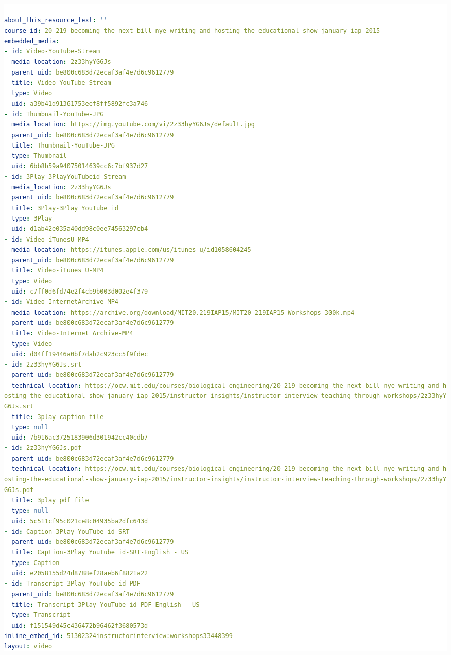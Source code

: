 ```yaml
---
about_this_resource_text: ''
course_id: 20-219-becoming-the-next-bill-nye-writing-and-hosting-the-educational-show-january-iap-2015
embedded_media:
- id: Video-YouTube-Stream
  media_location: 2z33hyYG6Js
  parent_uid: be800c683d72ecaf3af4e7d6c9612779
  title: Video-YouTube-Stream
  type: Video
  uid: a39b41d91361753eef8ff5892fc3a746
- id: Thumbnail-YouTube-JPG
  media_location: https://img.youtube.com/vi/2z33hyYG6Js/default.jpg
  parent_uid: be800c683d72ecaf3af4e7d6c9612779
  title: Thumbnail-YouTube-JPG
  type: Thumbnail
  uid: 6bb8b59a94075014639cc6c7bf937d27
- id: 3Play-3PlayYouTubeid-Stream
  media_location: 2z33hyYG6Js
  parent_uid: be800c683d72ecaf3af4e7d6c9612779
  title: 3Play-3Play YouTube id
  type: 3Play
  uid: d1ab42e035a40dd98c0ee74563297eb4
- id: Video-iTunesU-MP4
  media_location: https://itunes.apple.com/us/itunes-u/id1058604245
  parent_uid: be800c683d72ecaf3af4e7d6c9612779
  title: Video-iTunes U-MP4
  type: Video
  uid: c7ff0d6fd74e2f4cb9b003d002e4f379
- id: Video-InternetArchive-MP4
  media_location: https://archive.org/download/MIT20.219IAP15/MIT20_219IAP15_Workshops_300k.mp4
  parent_uid: be800c683d72ecaf3af4e7d6c9612779
  title: Video-Internet Archive-MP4
  type: Video
  uid: d04ff19446a0bf7dab2c923cc5f9fdec
- id: 2z33hyYG6Js.srt
  parent_uid: be800c683d72ecaf3af4e7d6c9612779
  technical_location: https://ocw.mit.edu/courses/biological-engineering/20-219-becoming-the-next-bill-nye-writing-and-hosting-the-educational-show-january-iap-2015/instructor-insights/instructor-interview-teaching-through-workshops/2z33hyYG6Js.srt
  title: 3play caption file
  type: null
  uid: 7b916ac3725183906d301942cc40cdb7
- id: 2z33hyYG6Js.pdf
  parent_uid: be800c683d72ecaf3af4e7d6c9612779
  technical_location: https://ocw.mit.edu/courses/biological-engineering/20-219-becoming-the-next-bill-nye-writing-and-hosting-the-educational-show-january-iap-2015/instructor-insights/instructor-interview-teaching-through-workshops/2z33hyYG6Js.pdf
  title: 3play pdf file
  type: null
  uid: 5c511cf95c021ce8c04935ba2dfc643d
- id: Caption-3Play YouTube id-SRT
  parent_uid: be800c683d72ecaf3af4e7d6c9612779
  title: Caption-3Play YouTube id-SRT-English - US
  type: Caption
  uid: e2058155d24d8788ef28aeb6f8821a22
- id: Transcript-3Play YouTube id-PDF
  parent_uid: be800c683d72ecaf3af4e7d6c9612779
  title: Transcript-3Play YouTube id-PDF-English - US
  type: Transcript
  uid: f151549d45c436472b96462f3680573d
inline_embed_id: 51302324instructorinterview:workshops33448399
layout: video
```
